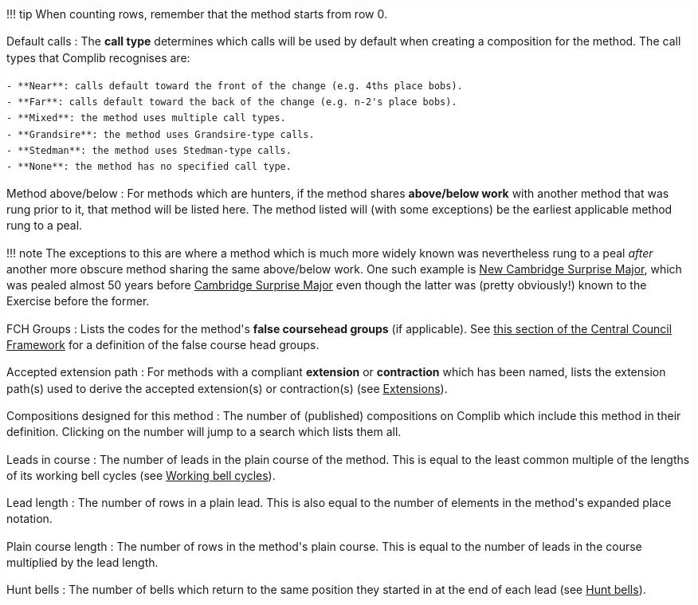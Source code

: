 !!! tip
    When counting rows, remember that the method starts from row 0.

Default calls
:   The **call type** determines which calls will be used by default when creating a composition for the method. The call types that Complib recognises are:

    - **Near**: calls default toward the front of the change (e.g. 4ths place bobs).
    - **Far**: calls default toward the back of the change (e.g. n-2's place bobs).
    - **Mixed**: the method uses multiple call types.
    - **Grandsire**: the method uses Grandsire-type calls.
    - **Stedman**: the method uses Stedman-type calls.
    - **None**: the method has no specified call type.

Method above/below
:   For methods which are hunters, if the method shares **above/below work** with another method that was rung prior to it, that method will be listed here. The method listed will (with some exceptions) be the earliest applicable method rung to a peal.

!!! note 
    The exceptions to this are where a method which is much more widely known was nevertheless rung to a peal *after* another more obscure method sharing the same above/below work. One such example is [New Cambridge Surprise Major](https://complib.org/method/17029), which was pealed almost 50 years before [Cambridge Surprise Major](https://complib.org/method/16694) even though the latter was (pretty obviously!) known to the Exercise before the former.

FCH Groups
:   Lists the codes for the method's **false coursehead groups** (if applicable). See [this section of the Central Council Framework](https://framework.cccbr.org.uk/version2/falsecourseheads.html) for a definition of the false course head groups.

Accepted extension path
:   For methods with a compliant **extension** or **contraction** which has been named, lists the extension path(s) used to derive the accepted extension(s) or contraction(s) (see [Extensions](../advanced/extensions.md)).

Compositions designed for this method
:   The number of (published) compositions on Complib which include this method in their definition. Clicking on the number will jump to a search which lists them all.

Leads in course
:   The number of leads in the plain course of the method. This is equal to the least common multiple of the lengths of its working bell cycles (see [Working bell cycles](#working-bell-cycles)).

Lead length
:   The number of rows in a plain lead. This is also equal to the number of elements in the method's expanded place notation.

Plain course length
:   The number of rows in the method's plain course. This is equal to the number of leads in the course multiplied by the lead length.

Hunt bells
:   The number of bells which return to the same position they started in at the end of each lead (see [Hunt bells](#hunt-bells)).
